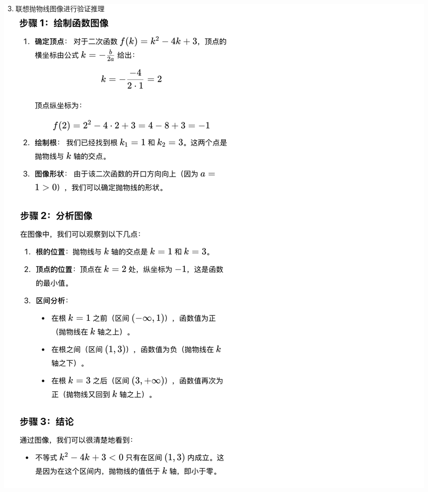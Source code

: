    3. 联想抛物线图像进行验证推理  
      ![img_13.png](..%2F..%2Fpublic%2Fmath%2F%E6%95%B0%E5%AD%A6-%E5%9F%BA%E7%A1%80%E5%BC%BA%E5%8C%96%E8%AF%BE%2Fimg_13.png)  
      ![img_14.png](..%2F..%2Fpublic%2Fmath%2F%E6%95%B0%E5%AD%A6-%E5%9F%BA%E7%A1%80%E5%BC%BA%E5%8C%96%E8%AF%BE%2Fimg_14.png)  
      ![img_15.png](..%2F..%2Fpublic%2Fmath%2F%E6%95%B0%E5%AD%A6-%E5%9F%BA%E7%A1%80%E5%BC%BA%E5%8C%96%E8%AF%BE%2Fimg_15.png)   